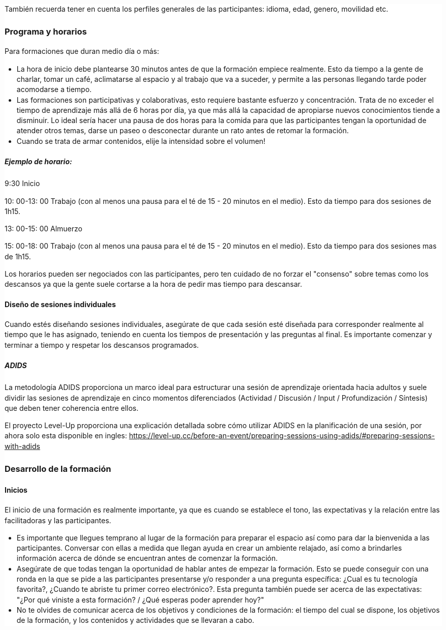 También recuerda tener en cuenta los perfiles generales de las participantes: idioma, edad, genero, movilidad etc.


### Programa y horarios
Para formaciones que duran medio día o más:
- La hora de inicio debe plantearse 30 minutos antes de que la formación empiece realmente. Esto da tiempo a la gente de charlar, tomar un café, aclimatarse al espacio y al trabajo que va a suceder, y permite a las personas llegando tarde poder acomodarse a tiempo.
- Las formaciones son participativas y colaborativas, esto requiere bastante esfuerzo y concentración. Trata de no exceder el tiempo de aprendizaje más allá de 6 horas por día, ya que más allá la capacidad de apropiarse nuevos conocimientos tiende a disminuir. Lo ideal sería hacer una pausa de dos horas para la comida para que las participantes tengan la oportunidad de atender otros temas, darse un paseo o desconectar durante un rato antes de retomar la formación.
- Cuando se trata de armar contenidos, elije la intensidad sobre el volumen!


##### Ejemplo de horario:
9:30 Inicio

10: 00-13: 00 Trabajo (con al menos una pausa para el té de 15 - 20 minutos en el medio). Esto da tiempo para dos sesiones de 1h15.

13: 00-15: 00 Almuerzo

15: 00-18: 00 Trabajo (con al menos una pausa para el té de 15 - 20 minutos en el medio). Esto da tiempo para dos sesiones mas de 1h15.

Los horarios pueden ser negociados con las participantes, pero ten cuidado de no forzar el "consenso" sobre temas como los descansos ya que la gente suele cortarse a la hora de pedir mas tiempo para descansar.


#### Diseño de sesiones individuales
Cuando estés diseñando sesiones individuales, asegúrate de que cada sesión esté diseñada para corresponder realmente al tiempo que le has asignado, teniendo en cuenta los tiempos de presentación y las preguntas al final. Es importante comenzar y terminar a tiempo y respetar los descansos programados.


##### ADIDS
La metodología ADIDS proporciona un marco ideal para estructurar una sesión de aprendizaje orientada hacia adultos y suele dividir las sesiones de aprendizaje en cinco momentos diferenciados (Actividad / Discusión / Input / Profundización / Síntesis) que deben tener coherencia entre ellos.

El proyecto Level-Up proporciona una explicación detallada sobre cómo utilizar ADIDS en la planificación de una sesión, por ahora solo esta disponible en ingles:
https://level-up.cc/before-an-event/preparing-sessions-using-adids/#preparing-sessions-with-adids


### Desarrollo de la formación
#### Inicios
El inicio de una formación es realmente importante, ya que es cuando se establece el tono, las expectativas y la relación entre las facilitadoras y las participantes.
- Es importante que llegues temprano al lugar de la formación para preparar el espacio así como para dar la bienvenida a las participantes. Conversar con ellas a medida que llegan ayuda en crear un ambiente relajado, así como a brindarles información acerca de dónde se encuentran antes de comenzar la formación.
- Asegúrate de que todas tengan la oportunidad de hablar antes de empezar la formación. Esto se puede conseguir con una ronda en la que se pide a las participantes presentarse y/o responder a una pregunta específica: ¿Cual es tu tecnología favorita?, ¿Cuando te abriste tu primer correo electrónico?. Esta pregunta también puede ser acerca de las expectativas: "¿Por qué viniste a esta formación? / ¿Qué esperas poder aprender hoy?"
- No te olvides de comunicar acerca de los objetivos y condiciones de la formación: el tiempo del cual se dispone, los objetivos de la formación, y los contenidos y actividades que se llevaran a cabo.